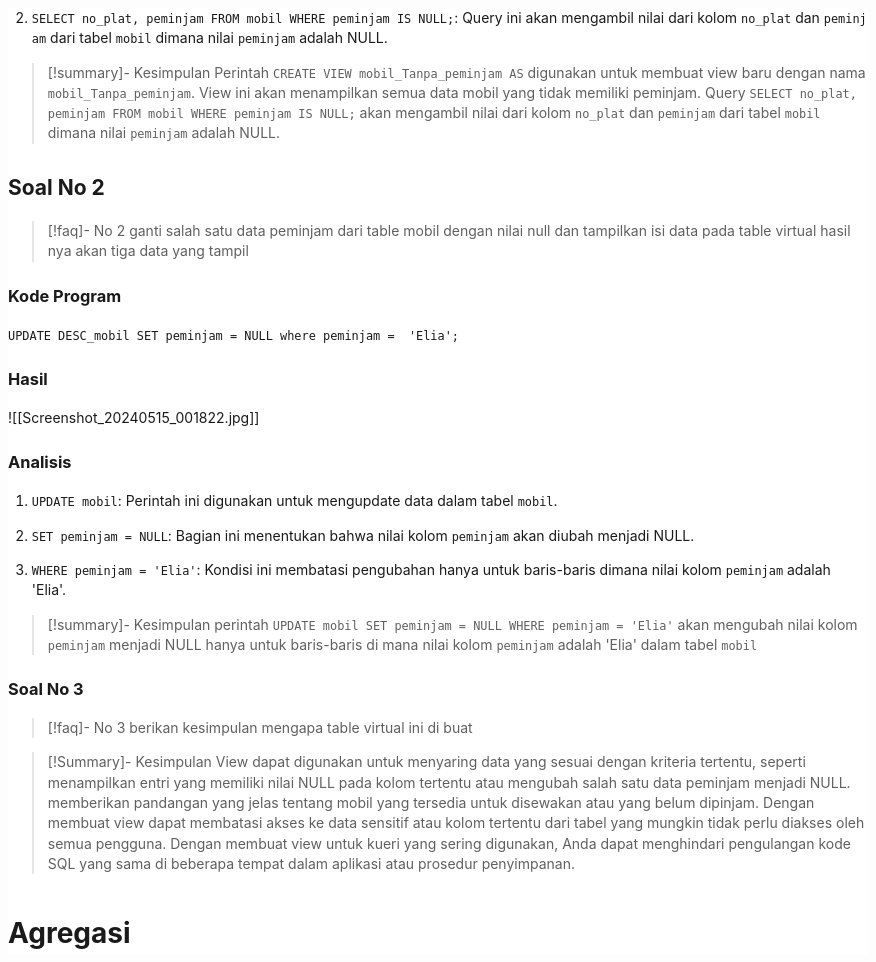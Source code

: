 2. `SELECT no_plat, peminjam FROM mobil WHERE peminjam IS NULL;`: Query ini akan mengambil nilai dari kolom `no_plat` dan `peminjam` dari tabel `mobil` dimana nilai `peminjam` adalah NULL.


> [!summary]- Kesimpulan
> Perintah `CREATE VIEW mobil_Tanpa_peminjam AS` digunakan untuk membuat view baru dengan nama `mobil_Tanpa_peminjam`. View ini akan menampilkan semua data mobil yang tidak memiliki peminjam. Query `SELECT no_plat, peminjam FROM mobil WHERE peminjam IS NULL;` akan mengambil nilai dari kolom `no_plat` dan `peminjam` dari tabel `mobil` dimana nilai `peminjam` adalah NULL.

## Soal No 2
> [!faq]- No 2
> ganti salah satu data peminjam dari table mobil dengan nilai null dan tampilkan isi data pada table virtual hasil nya akan tiga data yang tampil

### Kode Program
```mysql
UPDATE DESC_mobil SET peminjam = NULL where peminjam =  'Elia';
```
### Hasil 
![[Screenshot_20240515_001822.jpg]]
### Analisis
1. `UPDATE mobil`: Perintah ini digunakan untuk mengupdate data dalam tabel `mobil`.
    
2. `SET peminjam = NULL`: Bagian ini menentukan bahwa nilai kolom `peminjam` akan diubah menjadi NULL.
    
3. `WHERE peminjam = 'Elia'`: Kondisi ini membatasi pengubahan hanya untuk baris-baris dimana nilai kolom `peminjam` adalah 'Elia'.

> [!summary]-  Kesimpulan
> perintah `UPDATE mobil SET peminjam = NULL WHERE peminjam = 'Elia'` akan mengubah nilai kolom `peminjam` menjadi NULL hanya untuk baris-baris di mana nilai kolom `peminjam` adalah 'Elia' dalam tabel `mobil`

### Soal No 3
> [!faq]- No 3
> berikan kesimpulan mengapa table virtual ini di buat

> [!Summary]- Kesimpulan
> View dapat digunakan untuk menyaring data yang sesuai dengan kriteria tertentu, seperti menampilkan entri yang memiliki nilai NULL pada kolom tertentu atau mengubah salah satu data peminjam menjadi NULL. memberikan pandangan yang jelas tentang mobil yang tersedia untuk disewakan atau yang belum dipinjam.
Dengan membuat view dapat membatasi akses ke data sensitif atau kolom tertentu dari tabel yang mungkin tidak perlu diakses oleh semua pengguna.
Dengan membuat view untuk kueri yang sering digunakan, Anda dapat menghindari pengulangan kode SQL yang sama di beberapa tempat dalam aplikasi atau prosedur penyimpanan.

# Agregasi
